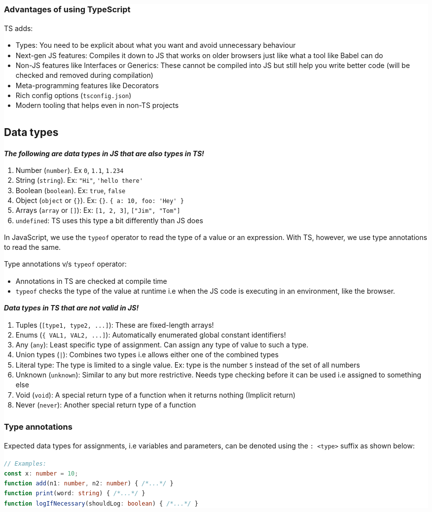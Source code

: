 ### Advantages of using TypeScript

TS adds:
- Types: You need to be explicit about what you want and avoid unnecessary behaviour
- Next-gen JS features: Compiles it down to JS that works on older browsers just like what a tool like Babel can do
- Non-JS features like Interfaces or Generics: These cannot be compiled into JS but still help you write better code (will be checked and removed during compilation)
- Meta-programming features like Decorators
- Rich config options (`tsconfig.json`)
- Modern tooling that helps even in non-TS projects

## Data types

***The following are data types in JS that are also types in TS!***
1. Number (`number`). Ex `0`, `1.1`, `1.234`
2. String (`string`). Ex: `"Hi"`, `'hello there'`
3. Boolean (`boolean`). Ex: `true`, `false`
4. Object (`object` or `{}`). Ex: `{}`. `{ a: 10, foo: 'Hey' }`
5. Arrays (`array` or `[]`): Ex: `[1, 2, 3]`, `["Jim", "Tom"]`
6. `undefined`: TS uses this type a bit differently than JS does

In JavaScript, we use the `typeof` operator to read the type of a value or an expression. With TS, however, we use type annotations to read the same.

Type annotations v/s `typeof` operator:
* Annotations in TS are checked at compile time
* `typeof` checks the type of the value at runtime i.e when the JS code is executing in an environment, like the browser.

***Data types in TS that are not valid in JS!***
1. Tuples (`[type1, type2, ...]`): These are fixed-length arrays!
2. Enums (`{ VAL1, VAL2, ...]`): Automatically enumerated global constant identifiers!
3. Any (`any`): Least specific type of assignment. Can assign any type of value to such a type.
4. Union types (`|`): Combines two types i.e allows either one of the combined types
5. Literal type: The type is limited to a single value. Ex: type is the number `5` instead of the set of all numbers
6. Unknown (`unknown`): Similar to any but more restrictive. Needs type checking before it can be used i.e assigned to something else
7. Void (`void`): A special return type of a function when it returns nothing (Implicit return)
8. Never (`never`): Another special return type of a function

### Type annotations

Expected data types for assignments, i.e variables and parameters, can be denoted using the `: <type>` suffix as shown below:
```ts
// Examples:
const x: number = 10;
function add(n1: number, n2: number) { /*...*/ }
function print(word: string) { /*...*/ }
function logIfNecessary(shouldLog: boolean) { /*...*/ }
```


  [prop: string]: string